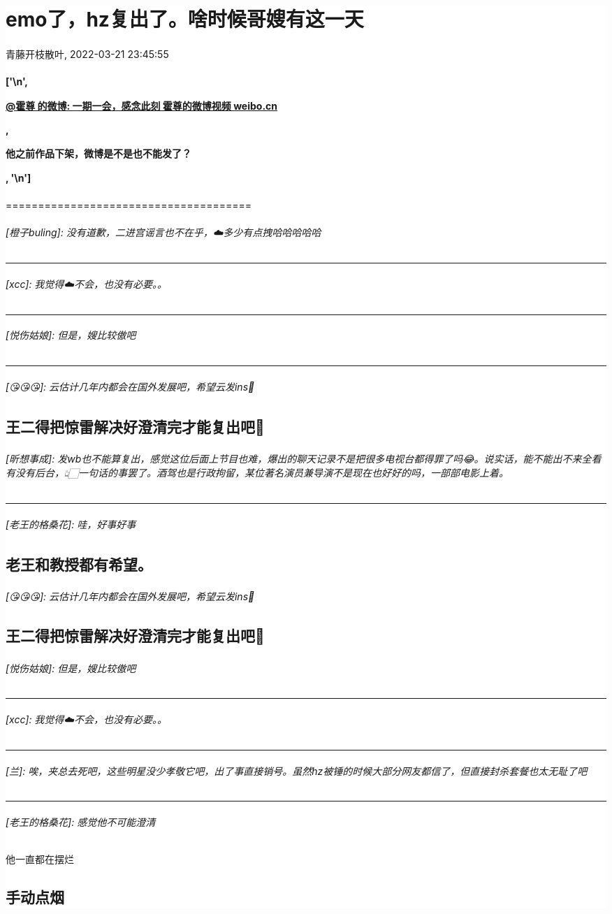 # emo了，hz复出了。啥时候哥嫂有这一天
青藤开枝散叶, 2022-03-21 23:45:55
#### ['\n', <p><a class="link" href="https://m.weibo.cn/2003884457/4749578852632219" rel="nofollow" target="_blank">@霍尊 的微博: 一期一会，感念此刻 霍尊的微博视频  weibo.cn</a></p>, <p>他之前作品下架，微博是不是也不能发了？</p>, '\n']
======================================

###### [橙子buling]: 没有道歉，二进宫谣言也不在乎，☁️多少有点拽哈哈哈哈哈
---------------------------------------

###### [xcc]: 我觉得☁️不会，也没有必要。。
---------------------------------------

###### [悦伤姑娘]: 但是，嫂比较傲吧
---------------------------------------

###### [😘😘😘]: 云估计几年内都会在国外发展吧，希望云发ins🙇
王二得把惊雷解决好澄清完才能复出吧👀
---------------------------------------

###### [昕想事成]: 发wb也不能算复出，感觉这位后面上节目也难，爆出的聊天记录不是把很多电视台都得罪了吗😂。说实话，能不能出不来全看有没有后台，👆🏻一句话的事罢了。酒驾也是行政拘留，某位著名演员兼导演不是现在也好好的吗，一部部电影上着。
---------------------------------------

###### [老王的格桑花]: 哇，好事好事

老王和教授都有希望。
---------------------------------------

###### [😘😘😘]: 云估计几年内都会在国外发展吧，希望云发ins🙇
王二得把惊雷解决好澄清完才能复出吧👀
---------------------------------------

###### [悦伤姑娘]: 但是，嫂比较傲吧
---------------------------------------

###### [xcc]: 我觉得☁️不会，也没有必要。。
---------------------------------------

###### [兰]: 唉，夹总去死吧，这些明星没少孝敬它吧，出了事直接销号。虽然hz被锤的时候大部分网友都信了，但直接封杀套餐也太无耻了吧
---------------------------------------

###### [老王的格桑花]: 感觉他不可能澄清

他一直都在摆烂

手动点烟
---------------------------------------
